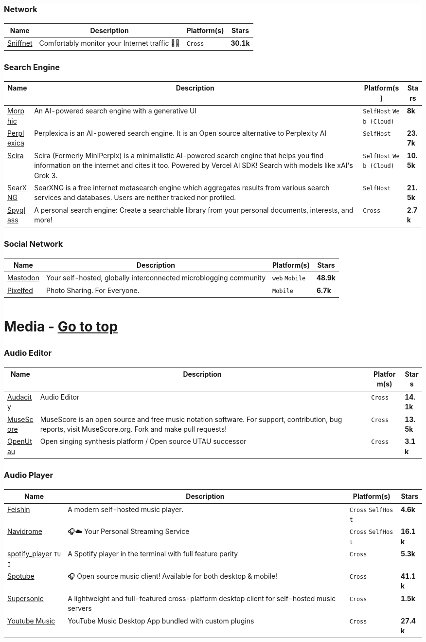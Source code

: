 ### Network

| Name | Description | Platform(s) | Stars |
| --- | --- | --- | --- |
| [Sniffnet](https://github.com/GyulyVGC/sniffnet) | Comfortably monitor your Internet traffic 🕵️‍♂️ | `Cross` | **30.1k** |

### Search Engine

| Name | Description | Platform(s) | Stars |
| --- | --- | --- | --- |
| [Morphic](https://github.com/miurla/morphic) | An AI-powered search engine with a generative UI | `SelfHost` `Web (Cloud)` | **8k** |
| [Perplexica](https://github.com/ItzCrazyKns/Perplexica) | Perplexica is an AI-powered search engine. It is an Open source alternative to Perplexity AI | `SelfHost` | **23.7k** |
| [Scira](https://github.com/zaidmukaddam/scira) | Scira (Formerly MiniPerplx) is a minimalistic AI-powered search engine that helps you find information on the internet and cites it too. Powered by Vercel AI SDK! Search with models like xAI's Grok 3. | `SelfHost` `Web (Cloud)` | **10.5k** |
| [SearXNG](https://github.com/searxng/searxng) | SearXNG is a free internet metasearch engine which aggregates results from various search services and databases. Users are neither tracked nor profiled. | `SelfHost` | **21.5k** |
| [Spyglass](https://github.com/spyglass-search/spyglass) | A personal search engine:  Create a searchable library from your personal documents, interests, and more! | `Cross` | **2.7k** |

### Social Network

| Name | Description | Platform(s) | Stars |
| --- | --- | --- | --- |
| [Mastodon](https://github.com/mastodon/mastodon) | Your self-hosted, globally interconnected microblogging community | `web` `Mobile` | **48.9k** |
| [Pixelfed](https://github.com/pixelfed/pixelfed) | Photo Sharing. For Everyone. | `Mobile` | **6.7k** |

# Media - [Go to top](#table-of-contents)

### Audio Editor

| Name | Description | Platform(s) | Stars |
| --- | --- | --- | --- |
| [Audacity](https://github.com/audacity/audacity) | Audio Editor                                      | `Cross` | **14.1k** |
| [MuseScore](https://github.com/musescore/MuseScore) | MuseScore is an open source and free music notation software. For support, contribution, bug reports, visit MuseScore.org. Fork and make pull requests! | `Cross` | **13.5k** |
| [OpenUtau](https://github.com/stakira/OpenUtau) | Open singing synthesis platform / Open source UTAU successor | `Cross` | **3.1k** |

### Audio Player

| Name | Description | Platform(s) | Stars |
| --- | --- | --- | --- |
| [Feishin](https://github.com/jeffvli/feishin) | A modern self-hosted music player. | `Cross` `SelfHost` | **4.6k** |
| [Navidrome](https://github.com/navidrome/navidrome) | 🎧☁️ Your Personal Streaming Service | `Cross` `SelfHost` | **16.1k** |
| [spotify_player](https://github.com/aome510/spotify-player) `TUI` | A Spotify player in the terminal with full feature parity | `Cross` | **5.3k** |
| [Spotube](https://github.com/KRTirtho/spotube) | 🎧 Open source music client! Available for both desktop & mobile! | `Cross` | **41.1k** |
| [Supersonic](https://github.com/dweymouth/supersonic) | A lightweight and full-featured cross-platform desktop client for self-hosted music servers | `Cross` | **1.5k** |
| [Youtube Music](https://github.com/th-ch/youtube-music) | YouTube Music Desktop App bundled with custom plugins | `Cross` | **27.4k** |
